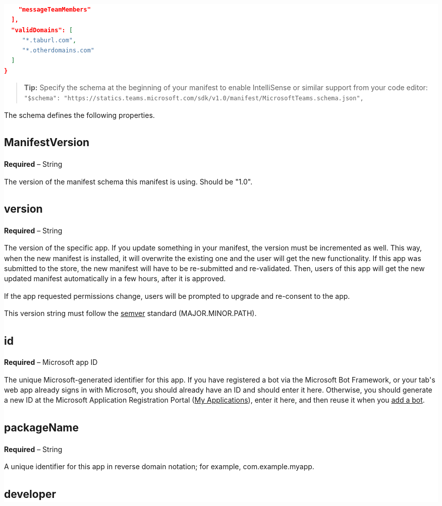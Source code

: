 ```json
    "messageTeamMembers"
  ],
  "validDomains": [
     "*.taburl.com",
     "*.otherdomains.com"
  ]
}
```

>**Tip:** Specify the schema at the beginning of your manifest to enable IntelliSense or similar support from your code editor: `"$schema": "https://statics.teams.microsoft.com/sdk/v1.0/manifest/MicrosoftTeams.schema.json",`

The schema defines the following properties.

## ManifestVersion 

**Required** &ndash; String

The version of the manifest schema this manifest is using. Should be "1.0".

## version

**Required** &ndash; String

The version of the specific app. If you update something in your manifest, the version must be incremented as well. This way, when the new manifest is installed, it will overwrite the existing one and the user will get the new functionality. If this app was submitted to the store, the new manifest will have to be re-submitted and re-validated. Then, users of this app will get the new updated manifest automatically in a few hours, after it is approved.

If the app requested permissions change, users will be prompted to upgrade and re-consent to the app. 

This version string must follow the [semver](http://semver.org/) standard (MAJOR.MINOR.PATH).

## id

**Required** &ndash; Microsoft app ID

The unique Microsoft-generated identifier for this app. If you have registered a bot via the Microsoft Bot Framework, or your tab's web app already signs in with Microsoft, you should already have an ID and should enter it here. Otherwise, you should generate a new ID at the Microsoft Application Registration Portal ([My Applications](https://apps.dev.microsoft.com)), enter it here, and then reuse it when you [add a bot](botscreate.md).

## packageName

**Required** &ndash; String

A unique identifier for this app in reverse domain notation; for example, com.example.myapp.

## developer
